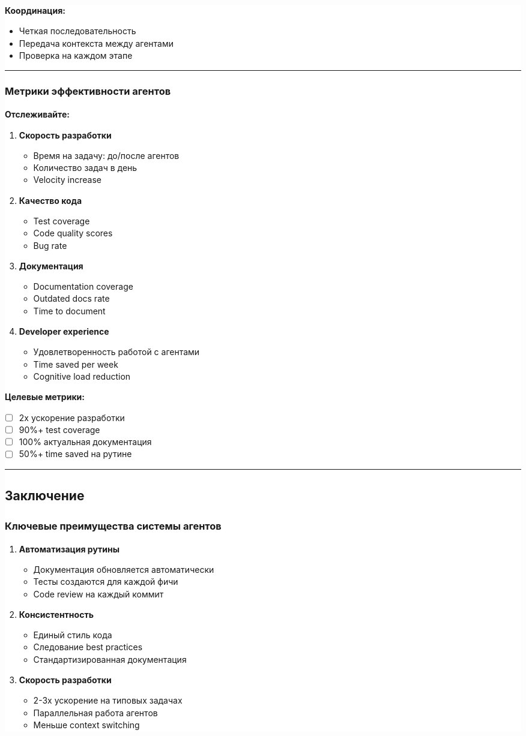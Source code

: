 **Координация:**
- Четкая последовательность
- Передача контекста между агентами
- Проверка на каждом этапе

---

### Метрики эффективности агентов

**Отслеживайте:**

1. **Скорость разработки**
   - Время на задачу: до/после агентов
   - Количество задач в день
   - Velocity increase

2. **Качество кода**
   - Test coverage
   - Code quality scores
   - Bug rate

3. **Документация**
   - Documentation coverage
   - Outdated docs rate
   - Time to document

4. **Developer experience**
   - Удовлетворенность работой с агентами
   - Time saved per week
   - Cognitive load reduction

**Целевые метрики:**
- [ ] 2x ускорение разработки
- [ ] 90%+ test coverage
- [ ] 100% актуальная документация
- [ ] 50%+ time saved на рутине

---

## Заключение

### Ключевые преимущества системы агентов

1. **Автоматизация рутины**
   - Документация обновляется автоматически
   - Тесты создаются для каждой фичи
   - Code review на каждый коммит

2. **Консистентность**
   - Единый стиль кода
   - Следование best practices
   - Стандартизированная документация

3. **Скорость разработки**
   - 2-3x ускорение на типовых задачах
   - Параллельная работа агентов
   - Меньше context switching
